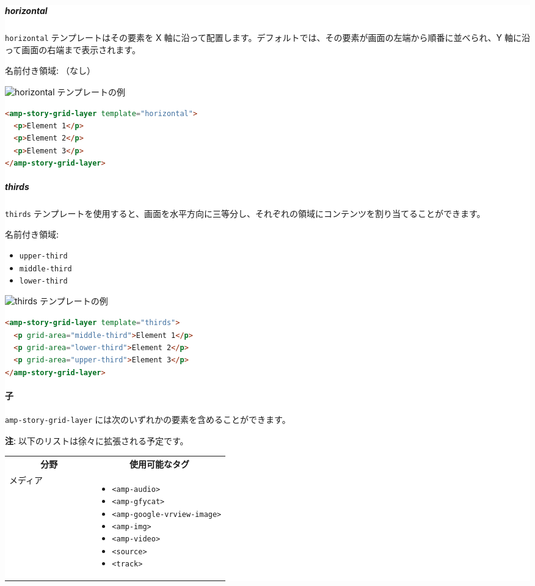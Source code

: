 ##### horizontal

`horizontal` テンプレートはその要素を X 軸に沿って配置します。デフォルトでは、その要素が画面の左端から順番に並べられ、Y 軸に沿って画面の右端まで表示されます。

名前付き領域: （なし）

<amp-img alt="horizontal テンプレートの例" src="https://github.com/ampproject/amphtml/raw/master/extensions/amp-story/img/template-horizontal.png" width="145" height="255" layout="fixed">
  <noscript>
    <img alt="horizontal テンプレートの例" src="https://github.com/ampproject/amphtml/raw/master/extensions/amp-story/img/template-horizontal.png">
    </noscript>
  </amp-img>

```html
<amp-story-grid-layer template="horizontal">
  <p>Element 1</p>
  <p>Element 2</p>
  <p>Element 3</p>
</amp-story-grid-layer>
```

##### thirds

`thirds` テンプレートを使用すると、画面を水平方向に三等分し、それぞれの領域にコンテンツを割り当てることができます。

名前付き領域:

* `upper-third`
* `middle-third`
* `lower-third`

<amp-img alt="horizontal テンプレートの例" src="https://github.com/ampproject/amphtml/raw/master/extensions/amp-story/img/template-thirds.png" width="145" height="255" layout="fixed">
  <noscript>
    <img alt="thirds テンプレートの例" src="https://github.com/ampproject/amphtml/raw/master/extensions/amp-story/img/template-thirds.png">
    </noscript>
  </amp-img>

```html
<amp-story-grid-layer template="thirds">
  <p grid-area="middle-third">Element 1</p>
  <p grid-area="lower-third">Element 2</p>
  <p grid-area="upper-third">Element 3</p>
</amp-story-grid-layer>
```

#### 子

`amp-story-grid-layer` には次のいずれかの要素を含めることができます。

**注**: 以下のリストは徐々に拡張される予定です。

<table>
  <tr>
    <th width="40%">分野</th><th>使用可能なタグ</th>
  </tr>
  <tr>
    <td>メディア</td>
    <td>
      <ul>
        <li><code>&lt;amp-audio></code></li>
        <li><code>&lt;amp-gfycat></code></li>
        <li><code>&lt;amp-google-vrview-image></code></li>
        <li><code>&lt;amp-img></code></li>
        <li><code>&lt;amp-video></code></li>
        <li><code>&lt;source></code></li>
        <li><code>&lt;track></code></li>
      </ul>